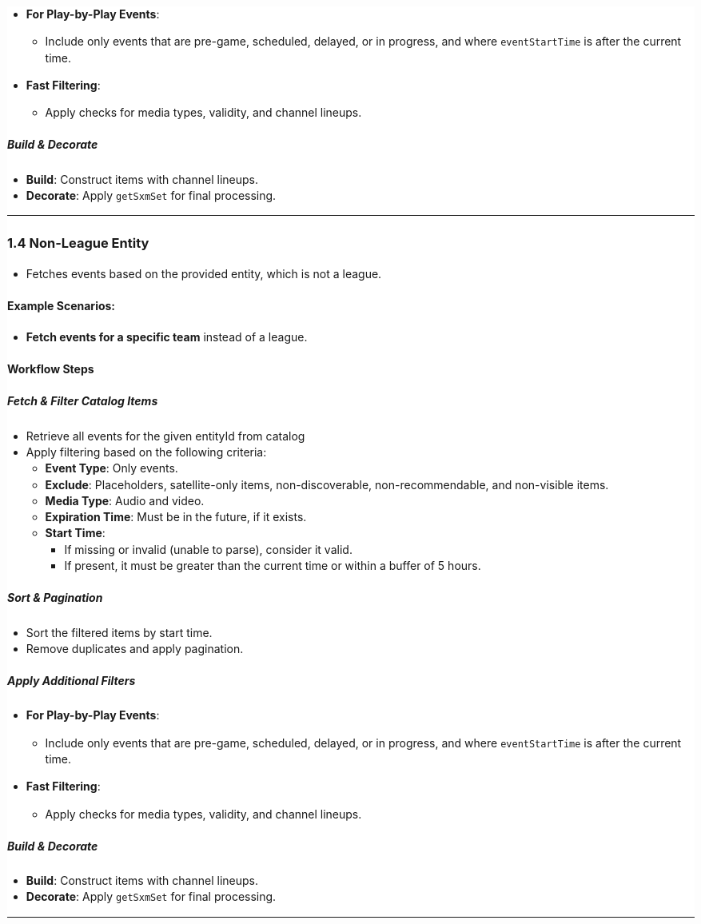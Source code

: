 - **For Play-by-Play Events**:
    - Include only events that are pre-game, scheduled, delayed, or in progress, and where `eventStartTime` is after the current time.

- **Fast Filtering**:
    - Apply checks for media types, validity, and channel lineups.

##### Build & Decorate

- **Build**: Construct items with channel lineups.
- **Decorate**: Apply `getSxmSet` for final processing.

---

### 1.4 Non-League Entity

- Fetches events based on the provided entity, which is not a league.

#### Example Scenarios:

- **Fetch events for a specific team** instead of a league.

#### Workflow Steps

##### Fetch & Filter Catalog Items

- Retrieve all events for the given entityId from catalog
- Apply filtering based on the following criteria:
    - **Event Type**: Only events.
    - **Exclude**: Placeholders, satellite-only items, non-discoverable, non-recommendable, and non-visible items.
    - **Media Type**: Audio and video.
    - **Expiration Time**: Must be in the future, if it exists.
    - **Start Time**:
        - If missing or invalid (unable to parse), consider it valid.
        - If present, it must be greater than the current time or within a buffer of 5 hours.

##### Sort & Pagination

- Sort the filtered items by start time.
- Remove duplicates and apply pagination.

##### Apply Additional Filters

- **For Play-by-Play Events**:
    - Include only events that are pre-game, scheduled, delayed, or in progress, and where `eventStartTime` is after the current time.

- **Fast Filtering**:
    - Apply checks for media types, validity, and channel lineups.

##### Build & Decorate

- **Build**: Construct items with channel lineups.
- **Decorate**: Apply `getSxmSet` for final processing.

---